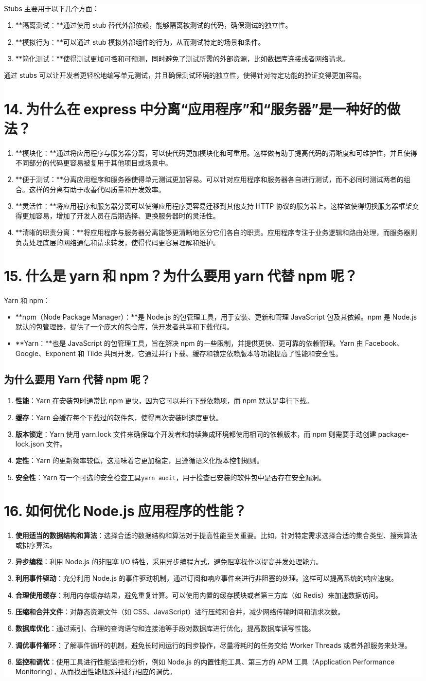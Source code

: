 Stubs 主要⽤于以下⼏个⽅⾯：

1. **隔离测试：**通过使⽤ stub 替代外部依赖，能够隔离被测试的代码，确保测试的独⽴性。

2. **模拟⾏为：**可以通过 stub 模拟外部组件的⾏为，从⽽测试特定的场景和条件。

3. **简化测试：**使得测试更加可控和可预测，同时避免了测试所需的外部资源，⽐如数据库连接或者⽹络请求。

通过 stubs 可以让开发者更轻松地编写单元测试，并且确保测试环境的独⽴性，使得针对特定功能的验证变得更加容易。

# 14. 为什么在 express 中分离“应⽤程序”和“服务器”是⼀种好的做法？

1. **模块化：**通过将应⽤程序与服务器分离，可以使代码更加模块化和可重⽤。这样做有助于提⾼代码的清晰度和可维护性，并且使得不同部分的代码更容易被复⽤于其他项⽬或场景中。

2. **便于测试：**分离应⽤程序和服务器使得单元测试更加容易。可以针对应⽤程序和服务器各⾃进⾏测试，⽽不必同时测试两者的组合。这样的分离有助于改善代码质量和开发效率。

3. **灵活性：**将应⽤程序和服务器分离可以使得应⽤程序更容易迁移到其他⽀持 HTTP 协议的服务器上。这样做使得切换服务器框架变得更加容易，增加了开发⼈员在后期选择、更换服务器时的灵活性。

4. **清晰的职责分离：**将应⽤程序与服务器分离能够更清晰地区分它们各⾃的职责。应⽤程序专注于业务逻辑和路由处理，⽽服务器则负责处理底层的⽹络通信和请求转发，使得代码更容易理解和维护。

# 15. 什么是 yarn 和 npm？为什么要⽤ yarn 代替 npm 呢？

Yarn 和 npm：

-   **npm（Node Package Manager）：**是 Node.js 的包管理⼯具，⽤于安装、更新和管理 JavaScript 包及其依赖。npm 是 Node.js 默认的包管理器，提供了⼀个庞⼤的包仓库，供开发者共享和下载代码。

-   **Yarn：**也是 JavaScript 的包管理⼯具，旨在解决 npm 的⼀些限制，并提供更快、更可靠的依赖管理。Yarn 由 Facebook、Google、Exponent 和 Tilde 共同开发，它通过并⾏下载、缓存和锁定依赖版本等功能提⾼了性能和安全性。

## 为什么要⽤ Yarn 代替 npm 呢？

1. **性能**：Yarn 在安装包时通常⽐ npm 更快，因为它可以并⾏下载依赖项，⽽ npm 默认是串⾏下载。

2. **缓存**：Yarn 会缓存每个下载过的软件包，使得再次安装时速度更快。

3. **版本锁定**：Yarn 使⽤ yarn.lock ⽂件来确保每个开发者和持续集成环境都使⽤相同的依赖版本，⽽ npm 则需要⼿动创建 package-lock.json ⽂件。

4. **定性**：Yarn 的更新频率较低，这意味着它更加稳定，且遵循语义化版本控制规则。
5. **安全性**：Yarn 有⼀个可选的安全检查⼯具`yarn audit`，⽤于检查已安装的软件包中是否存在安全漏洞。

# 16. 如何优化 Node.js 应⽤程序的性能？

1. **使⽤适当的数据结构和算法**：选择合适的数据结构和算法对于提⾼性能⾄关重要。⽐如，针对特定需求选择合适的集合类型、搜索算法或排序算法。

2. **异步编程**：利⽤ Node.js 的⾮阻塞 I/O 特性，采⽤异步编程⽅式，避免阻塞操作以提⾼并发处理能⼒。

3. **利⽤事件驱动**：充分利⽤ Node.js 的事件驱动机制，通过订阅和响应事件来进⾏⾮阻塞的处理。这样可以提⾼系统的响应速度。

4. **合理使⽤缓存**：利⽤内存缓存结果，避免重复计算。可以使⽤内置的缓存模块或者第三⽅库（如 Redis）来加速数据访问。
5. **压缩和合并⽂件**：对静态资源⽂件（如 CSS、JavaScript）进⾏压缩和合并，减少⽹络传输时间和请求次数。

6. **数据库优化**：通过索引、合理的查询语句和连接池等⼿段对数据库进⾏优化，提⾼数据库读写性能。

7. **调优事件循环**：了解事件循环的机制，避免⻓时间运⾏的同步操作，尽量将耗时的任务交给 Worker Threads 或者外部服务来处理。

8. **监控和调优**：使⽤⼯具进⾏性能监控和分析，例如 Node.js 的内置性能⼯具、第三⽅的 APM ⼯具（Application Performance Monitoring），从⽽找出性能瓶颈并进⾏相应的调优。
